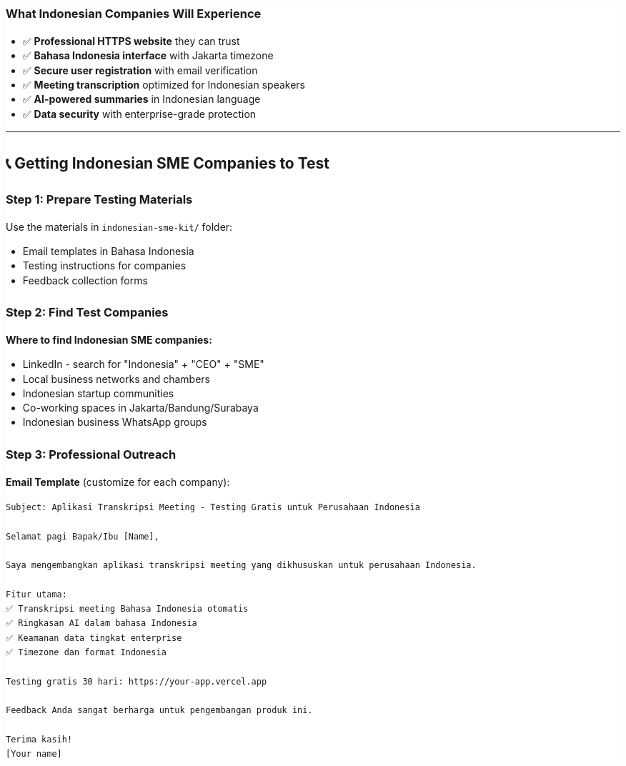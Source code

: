 ### What Indonesian Companies Will Experience
- ✅ **Professional HTTPS website** they can trust
- ✅ **Bahasa Indonesia interface** with Jakarta timezone
- ✅ **Secure user registration** with email verification
- ✅ **Meeting transcription** optimized for Indonesian speakers
- ✅ **AI-powered summaries** in Indonesian language
- ✅ **Data security** with enterprise-grade protection

---

## 📞 Getting Indonesian SME Companies to Test

### Step 1: Prepare Testing Materials

Use the materials in `indonesian-sme-kit/` folder:
- Email templates in Bahasa Indonesia
- Testing instructions for companies
- Feedback collection forms

### Step 2: Find Test Companies

**Where to find Indonesian SME companies:**
- LinkedIn - search for "Indonesia" + "CEO" + "SME"
- Local business networks and chambers
- Indonesian startup communities
- Co-working spaces in Jakarta/Bandung/Surabaya
- Indonesian business WhatsApp groups

### Step 3: Professional Outreach

**Email Template** (customize for each company):

```
Subject: Aplikasi Transkripsi Meeting - Testing Gratis untuk Perusahaan Indonesia

Selamat pagi Bapak/Ibu [Name],

Saya mengembangkan aplikasi transkripsi meeting yang dikhususkan untuk perusahaan Indonesia. 

Fitur utama:
✅ Transkripsi meeting Bahasa Indonesia otomatis
✅ Ringkasan AI dalam bahasa Indonesia  
✅ Keamanan data tingkat enterprise
✅ Timezone dan format Indonesia

Testing gratis 30 hari: https://your-app.vercel.app

Feedback Anda sangat berharga untuk pengembangan produk ini.

Terima kasih!
[Your name]
```
